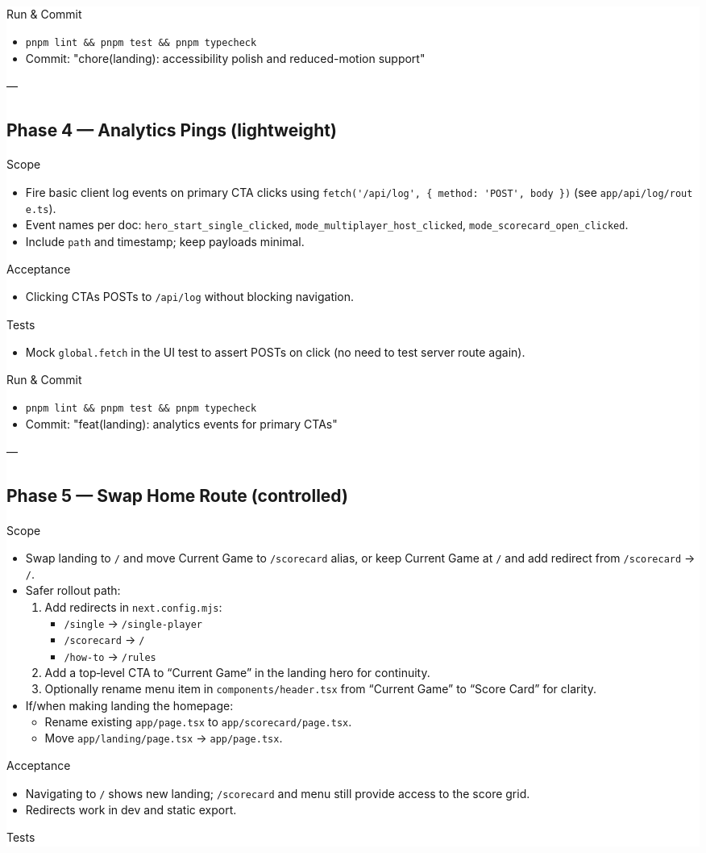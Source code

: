 Run & Commit

- `pnpm lint && pnpm test && pnpm typecheck`
- Commit: "chore(landing): accessibility polish and reduced-motion support"

—

## Phase 4 — Analytics Pings (lightweight)

Scope

- Fire basic client log events on primary CTA clicks using `fetch('/api/log', { method: 'POST', body })` (see `app/api/log/route.ts`).
- Event names per doc: `hero_start_single_clicked`, `mode_multiplayer_host_clicked`, `mode_scorecard_open_clicked`.
- Include `path` and timestamp; keep payloads minimal.

Acceptance

- Clicking CTAs POSTs to `/api/log` without blocking navigation.

Tests

- Mock `global.fetch` in the UI test to assert POSTs on click (no need to test server route again).

Run & Commit

- `pnpm lint && pnpm test && pnpm typecheck`
- Commit: "feat(landing): analytics events for primary CTAs"

—

## Phase 5 — Swap Home Route (controlled)

Scope

- Swap landing to `/` and move Current Game to `/scorecard` alias, or keep Current Game at `/` and add redirect from `/scorecard` → `/`.
- Safer rollout path:
  1. Add redirects in `next.config.mjs`:
     - `/single` → `/single-player`
     - `/scorecard` → `/`
     - `/how-to` → `/rules`
  2. Add a top‑level CTA to “Current Game” in the landing hero for continuity.
  3. Optionally rename menu item in `components/header.tsx` from “Current Game” to “Score Card” for clarity.
- If/when making landing the homepage:
  - Rename existing `app/page.tsx` to `app/scorecard/page.tsx`.
  - Move `app/landing/page.tsx` → `app/page.tsx`.

Acceptance

- Navigating to `/` shows new landing; `/scorecard` and menu still provide access to the score grid.
- Redirects work in dev and static export.

Tests
